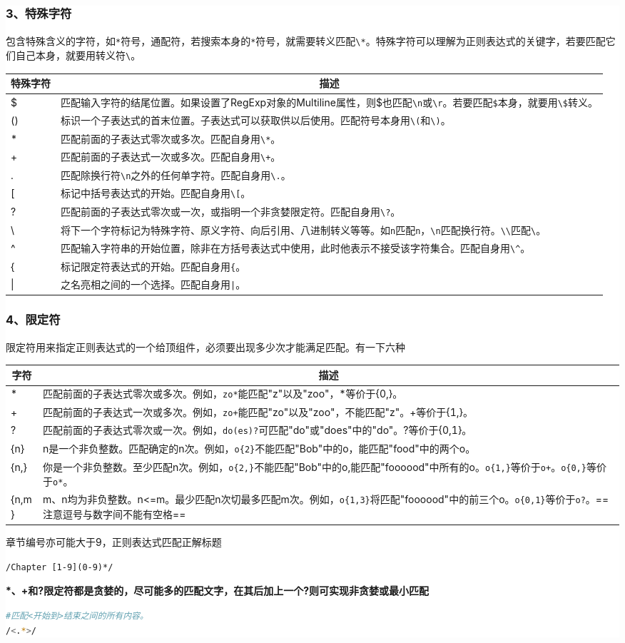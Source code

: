### 3、特殊字符

包含特殊含义的字符，如`*`符号，通配符，若搜索本身的`*`符号，就需要转义匹配`\*`。特殊字符可以理解为正则表达式的关键字，若要匹配它们自己本身，就要用转义符`\`。

| 特殊字符 | 描述                                       |
| ---- | ---------------------------------------- |
| \$   | 匹配输入字符的结尾位置。如果设置了RegExp对象的Multiline属性，则\$也匹配`\n`或`\r`。若要匹配`$`本身，就要用`\$`转义。 |
| ()   | 标识一个子表达式的首末位置。子表达式可以获取供以后使用。匹配符号本身用`\(`和`\)`。 |
| *    | 匹配前面的子表达式零次或多次。匹配自身用`\*`。                |
| +    | 匹配前面的子表达式一次或多次。匹配自身用`\+`。                |
| .    | 匹配除换行符`\n`之外的任何单字符。匹配自身用`\.`。            |
| [    | 标记中括号表达式的开始。匹配自身用`\[`。                   |
| ?    | 匹配前面的子表达式零次或一次，或指明一个非贪婪限定符。匹配自身用`\?`。    |
| \    | 将下一个字符标记为特殊字符、原义字符、向后引用、八进制转义等等。如`n`匹配`n`，`\n`匹配换行符。`\\`匹配`\`。 |
| ^    | 匹配输入字符串的开始位置，除非在方括号表达式中使用，此时他表示不接受该字符集合。匹配自身用`\^`。 |
| {    | 标记限定符表达式的开始。匹配自身用`{`。                    |
| \|   | 之名亮相之间的一个选择。匹配自身用`\|`。                   |

### 4、限定符

限定符用来指定正则表达式的一个给顶组件，必须要出现多少次才能满足匹配。有一下六种

| 字符    | 描述                                       |
| ----- | ---------------------------------------- |
| *     | 匹配前面的子表达式零次或多次。例如，`zo*`能匹配"z"以及"zoo"，*等价于{0,}。 |
| +     | 匹配前面的子表达式一次或多次。例如，`zo+`能匹配"zo"以及"zoo"，不能匹配"z"。+等价于{1,}。 |
| ?     | 匹配前面的子表达式零次或一次。例如，`do(es)?`可匹配"do"或"does"中的"do"。?等价于{0,1}。 |
| {n}   | n是一个非负整数。匹配确定的n次。例如，`o{2}`不能匹配"Bob"中的o，能匹配"food"中的两个o。 |
| {n,}  | 你是一个非负整数。至少匹配n次。例如，`o{2,}`不能匹配"Bob"中的o,能匹配"foooood"中所有的o。`o{1,}`等价于`o+`。`o{0,}`等价于`o*`。 |
| {n,m} | m、n均为非负整数。n<=m。最少匹配n次切最多匹配m次。例如，`o{1,3}`将匹配"foooood"中的前三个o。`o{0,1}`等价于`o?`。==注意逗号与数字间不能有空格== |

章节编号亦可能大于9，正则表达式匹配正解标题

```reStructuredText
/Chapter [1-9](0-9)*/
```

**\*、+和?限定符都是贪婪的，尽可能多的匹配文字，在其后加上一个?则可实现非贪婪或最小匹配**

```sh
#匹配<开始到>结束之间的所有内容。
/<.*>/
```
